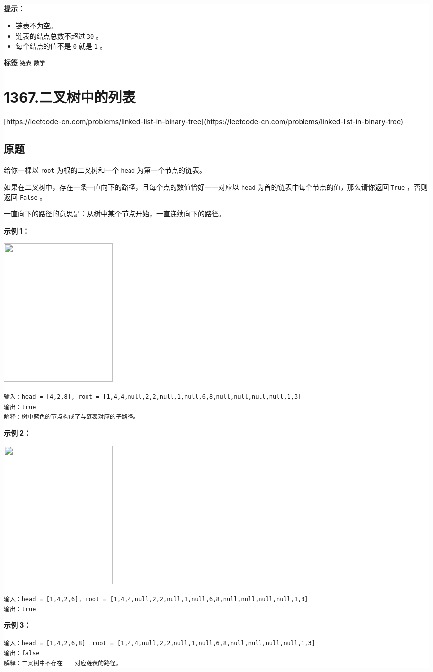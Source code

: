
 **提示：** 
- 链表不为空。
- 链表的结点总数不超过 `30` 。
- 每个结点的值不是 `0` 就是 `1` 。

**标签**
`链表` `数学` 


##
```python

```
>
# 1367.二叉树中的列表
[https://leetcode-cn.com/problems/linked-list-in-binary-tree](https://leetcode-cn.com/problems/linked-list-in-binary-tree) 
## 原题
给你一棵以 `root` 为根的二叉树和一个 `head` 为第一个节点的链表。

如果在二叉树中，存在一条一直向下的路径，且每个点的数值恰好一一对应以 `head` 为首的链表中每个节点的值，那么请你返回 `True` ，否则返回 `False` 。

一直向下的路径的意思是：从树中某个节点开始，一直连续向下的路径。

 

 **示例 1：** 

 **<img alt="" src="https://tva1.sinaimg.cn/large/e6c9d24egy1gzmhhm5mrwj208e09gq2y.jpg" style="height: 280px; width: 220px;">** 

```
输入：head = [4,2,8], root = [1,4,4,null,2,2,null,1,null,6,8,null,null,null,null,1,3]
输出：true
解释：树中蓝色的节点构成了与链表对应的子路径。

```
 **示例 2：** 

 **<img alt="" src="https://tva1.sinaimg.cn/large/e6c9d24egy1gzmhhnvwh5j208809ct8q.jpg" style="height: 280px; width: 220px;">** 

```
输入：head = [1,4,2,6], root = [1,4,4,null,2,2,null,1,null,6,8,null,null,null,null,1,3]
输出：true

```
 **示例 3：** 

```
输入：head = [1,4,2,6,8], root = [1,4,4,null,2,2,null,1,null,6,8,null,null,null,null,1,3]
输出：false
解释：二叉树中不存在一一对应链表的路径。

```

